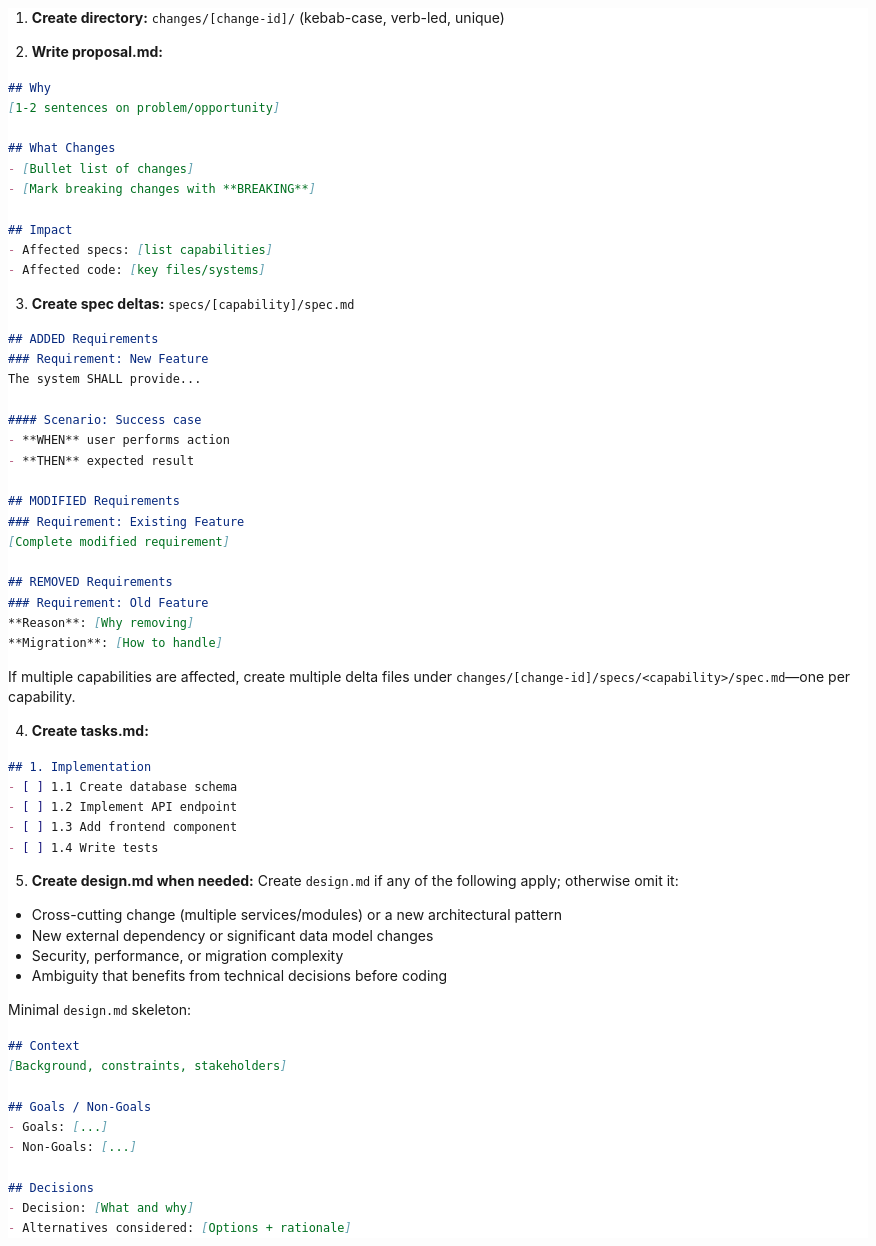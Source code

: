 1. **Create directory:** `changes/[change-id]/` (kebab-case, verb-led, unique)

2. **Write proposal.md:**
```markdown
## Why
[1-2 sentences on problem/opportunity]

## What Changes
- [Bullet list of changes]
- [Mark breaking changes with **BREAKING**]

## Impact
- Affected specs: [list capabilities]
- Affected code: [key files/systems]
```

3. **Create spec deltas:** `specs/[capability]/spec.md`
```markdown
## ADDED Requirements
### Requirement: New Feature
The system SHALL provide...

#### Scenario: Success case
- **WHEN** user performs action
- **THEN** expected result

## MODIFIED Requirements
### Requirement: Existing Feature
[Complete modified requirement]

## REMOVED Requirements
### Requirement: Old Feature
**Reason**: [Why removing]
**Migration**: [How to handle]
```
If multiple capabilities are affected, create multiple delta files under `changes/[change-id]/specs/<capability>/spec.md`—one per capability.

4. **Create tasks.md:**
```markdown
## 1. Implementation
- [ ] 1.1 Create database schema
- [ ] 1.2 Implement API endpoint
- [ ] 1.3 Add frontend component
- [ ] 1.4 Write tests
```

5. **Create design.md when needed:**
Create `design.md` if any of the following apply; otherwise omit it:
- Cross-cutting change (multiple services/modules) or a new architectural pattern
- New external dependency or significant data model changes
- Security, performance, or migration complexity
- Ambiguity that benefits from technical decisions before coding

Minimal `design.md` skeleton:
```markdown
## Context
[Background, constraints, stakeholders]

## Goals / Non-Goals
- Goals: [...]
- Non-Goals: [...]

## Decisions
- Decision: [What and why]
- Alternatives considered: [Options + rationale]

```